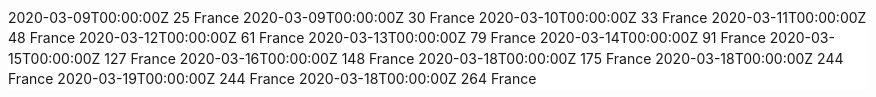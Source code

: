   <tr>
    <td>2020-03-09T00:00:00Z</td>
    <td>25</td>
    <td>France</td>
  </tr>
  <tr>
    <td>2020-03-09T00:00:00Z</td>
    <td>30</td>
    <td>France</td>
  </tr>
  <tr>
    <td>2020-03-10T00:00:00Z</td>
    <td>33</td>
    <td>France</td>
  </tr>
  <tr>
    <td>2020-03-11T00:00:00Z</td>
    <td>48</td>
    <td>France</td>
  </tr>
  <tr>
    <td>2020-03-12T00:00:00Z</td>
    <td>61</td>
    <td>France</td>
  </tr>
  <tr>
    <td>2020-03-13T00:00:00Z</td>
    <td>79</td>
    <td>France</td>
  </tr>
  <tr>
    <td>2020-03-14T00:00:00Z</td>
    <td>91</td>
    <td>France</td>
  </tr>
  <tr>
    <td>2020-03-15T00:00:00Z</td>
    <td>127</td>
    <td>France</td>
  </tr>
  <tr>
    <td>2020-03-16T00:00:00Z</td>
    <td>148</td>
    <td>France</td>
  </tr>
  <tr>
    <td>2020-03-18T00:00:00Z</td>
    <td>175</td>
    <td>France</td>
  </tr>
  <tr>
    <td>2020-03-18T00:00:00Z</td>
    <td>244</td>
    <td>France</td>
  </tr>
  <tr>
    <td>2020-03-19T00:00:00Z</td>
    <td>244</td>
    <td>France</td>
  </tr>
  <tr>
    <td>2020-03-18T00:00:00Z</td>
    <td>264</td>
    <td>France</td>